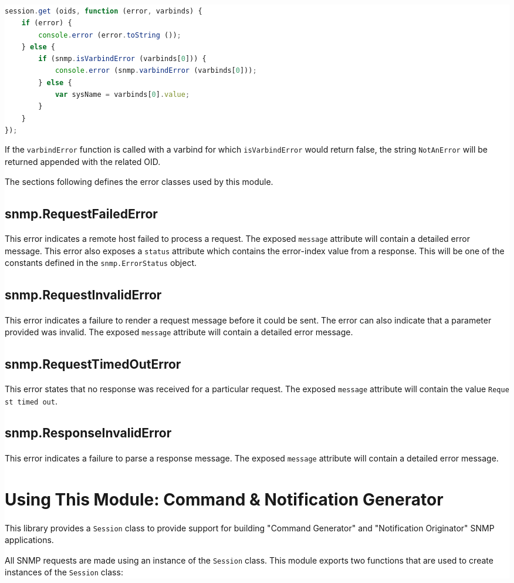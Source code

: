 ```js
session.get (oids, function (error, varbinds) {
    if (error) {
        console.error (error.toString ());
    } else {
        if (snmp.isVarbindError (varbinds[0])) {
            console.error (snmp.varbindError (varbinds[0]));
        } else {
            var sysName = varbinds[0].value;
        }
    }
});
```

If the `varbindError` function is called with a varbind for which
`isVarbindError` would return false, the string `NotAnError` will be returned
appended with the related OID.

The sections following defines the error classes used by this module.

## snmp.RequestFailedError

This error indicates a remote host failed to process a request.  The exposed
`message` attribute will contain a detailed error message.  This error also
exposes a `status` attribute which contains the error-index value from a
response.  This will be one of the constants defined in the
`snmp.ErrorStatus` object.

## snmp.RequestInvalidError

This error indicates a failure to render a request message before it could be
sent.  The error can also indicate that a parameter provided was invalid.
The exposed `message` attribute will contain a detailed error message.

## snmp.RequestTimedOutError

This error states that no response was received for a particular request.  The
exposed `message` attribute will contain the value `Request timed out`.

## snmp.ResponseInvalidError

This error indicates a failure to parse a response message.  The exposed
`message` attribute will contain a detailed error message.

# Using This Module: Command & Notification Generator

This library provides a `Session` class to provide support for building
"Command Generator" and "Notification Originator" SNMP applications.

All SNMP requests are made using an instance of the `Session` class.  This
module exports two functions that are used to create instances of the
`Session` class:


[SNMP]: http://en.wikipedia.org/wiki/Simple_Network_Management_Protocol "SNMP"
[npm]: https://npmjs.org/ "npm"
[1155]: https://tools.ietf.org/rfc/rfc1155.txt "RFC 1155"
[1098]: https://tools.ietf.org/rfc/rfc1098.txt "RFC 1098"
[2571]: https://tools.ietf.org/rfc/rfc2578.txt "RFC 2571"
[2578]: https://tools.ietf.org/rfc/rfc2578.txt "RFC 2578"
[3413]: https://tools.ietf.org/rfc/rfc3413.txt "RFC 3413"
[3414]: https://tools.ietf.org/rfc/rfc3414.txt "RFC 3414"
[3416]: https://tools.ietf.org/rfc/rfc3416.txt "RFC 3416"
[3417]: https://tools.ietf.org/rfc/rfc3417.txt "RFC 3417"
[3826]: https://tools.ietf.org/rfc/rfc3826.txt "RFC 3826"
[nodejs]: http://nodejs.org "Node.js"